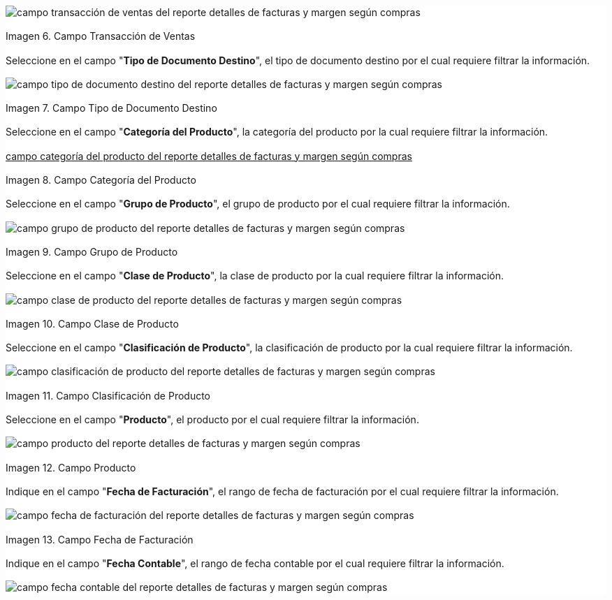 ![campo transacción de ventas del reporte detalles de facturas y margen según compras](/assets/img/docs/lve/report/resources/sales-transaction-field-of-the-report-details-of-invoices-and-margin-according-to-purchases.png)

Imagen 6. Campo Transacción de Ventas

Seleccione en el campo "**Tipo de Documento Destino**", el tipo de documento destino por el cual requiere filtrar la información.

![campo tipo de documento destino del reporte detalles de facturas y margen según compras](/assets/img/docs/lve/report/resources/field-type-of-document-destination-of-the-report-details-of-invoices-and-margin-according-to-purchases.png)

Imagen 7. Campo Tipo de Documento Destino

Seleccione en el campo "**Categoría del Producto**", la categoría del producto por la cual requiere filtrar la información.

[campo categoría del producto del reporte detalles de facturas y margen según compras](/assets/img/docs/lve/report/resources/product-category-field-of-the-report-details-of-invoices-and-margin-according-to-purchases.png)

Imagen 8. Campo Categoría del Producto

Seleccione en el campo "**Grupo de Producto**", el grupo de producto por el cual requiere filtrar la información.

![campo grupo de producto del reporte detalles de facturas y margen según compras](/assets/img/docs/lve/report/resources/product-group-field-of-the-report-details-of-invoices-and-margin-according-to-purchases.png)

Imagen 9. Campo Grupo de Producto

Seleccione en el campo "**Clase de Producto**", la clase de producto por la cual requiere filtrar la información.

![campo clase de producto del reporte detalles de facturas y margen según compras](/assets/img/docs/lve/report/resources/product-class-field-of-the-report-details-of-invoices-and-margin-according-to-purchases.png)

Imagen 10. Campo Clase de Producto

Seleccione en el campo "**Clasificación de Producto**", la clasificación de producto por la cual requiere filtrar la información.

![campo clasificación de producto del reporte detalles de facturas y margen según compras](/assets/img/docs/lve/report/resources/product-classification-field-of-the-report-details-of-invoices-and-margin-according-to-purchases.png)

Imagen 11. Campo Clasificación de Producto

Seleccione en el campo "**Producto**", el producto por el cual requiere filtrar la información.

![campo producto del reporte detalles de facturas y margen según compras](/assets/img/docs/lve/report/resources/product-field-of-the-report-details-of-invoices-and-margin-according-to-purchases.png)

Imagen 12. Campo Producto

Indique en el campo "**Fecha de Facturación**", el rango de fecha de facturación por el cual requiere filtrar la información.

![campo fecha de facturación del reporte detalles de facturas y margen según compras](/assets/img/docs/lve/report/resources/invoice-date-field-of-the-report-details-of-invoices-and-margin-according-to-purchases.png)

Imagen 13. Campo Fecha de Facturación

Indique en el campo "**Fecha Contable**", el rango de fecha contable por el cual requiere filtrar la información.

![campo fecha contable del reporte detalles de facturas y margen según compras](/assets/img/docs/lve/report/resources/field-accounting-date-of-the-report-details-of-invoices-and-margin-according-to-purchases.png)
